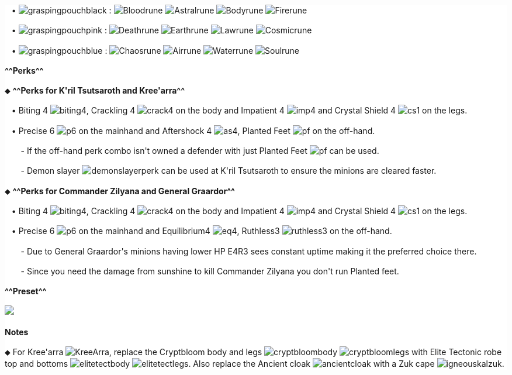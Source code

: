  ‎ ‎ ‎ ‎• <img title="graspingpouchblack" class="d-emoji" alt="graspingpouchblack" src="https://cdn.discordapp.com/emojis/892816436974735361.png?v=1"> : <img title="Bloodrune" class="d-emoji" alt="Bloodrune" src="https://cdn.discordapp.com/emojis/536252658970001409.png?v=1"> <img title="Astralrune" class="d-emoji" alt="Astralrune" src="https://cdn.discordapp.com/emojis/536252658961481769.png?v=1"> <img title="Bodyrune" class="d-emoji" alt="Bodyrune" src="https://cdn.discordapp.com/emojis/536252659301089280.png?v=1"> <img title="Firerune" class="d-emoji" alt="Firerune" src="https://cdn.discordapp.com/emojis/536252659850674186.png?v=1">

 ‎ ‎ ‎ ‎• <img title="graspingpouchpink" class="d-emoji" alt="graspingpouchpink" src="https://cdn.discordapp.com/emojis/892816437503221830.png?v=1"> : <img title="Deathrune" class="d-emoji" alt="Deathrune" src="https://cdn.discordapp.com/emojis/536252659586433024.png?v=1"> <img title="Earthrune" class="d-emoji" alt="Earthrune" src="https://cdn.discordapp.com/emojis/536252659808731137.png?v=1"> <img title="Lawrune" class="d-emoji" alt="Lawrune" src="https://cdn.discordapp.com/emojis/536252661406760970.png?v=1"> <img title="Cosmicrune" class="d-emoji" alt="Cosmicrune" src="https://cdn.discordapp.com/emojis/536252659615924258.png?v=1">

 ‎ ‎ ‎ ‎• <img title="graspingpouchblue" class="d-emoji" alt="graspingpouchblue" src="https://cdn.discordapp.com/emojis/892816437406728252.png?v=1"> : <img title="Chaosrune" class="d-emoji" alt="Chaosrune" src="https://cdn.discordapp.com/emojis/536252659422855188.png?v=1"> <img title="Airrune" class="d-emoji" alt="Airrune" src="https://cdn.discordapp.com/emojis/536252658986647589.png?v=1"> <img title="Waterrune" class="d-emoji" alt="Waterrune" src="https://cdn.discordapp.com/emojis/536252660165115905.png?v=1"> <img title="Soulrune" class="d-emoji" alt="Soulrune" src="https://cdn.discordapp.com/emojis/536252660333019136.png?v=1">


**^^Perks^^**

⬥ **^^Perks for K'ril Tsutsaroth and Kree'arra^^**

 ‎ ‎ ‎ ‎• Biting 4 <img title="biting4" class="d-emoji" alt="biting4" src="https://cdn.discordapp.com/emojis/712073087809617931.png?v=1">, Crackling 4 <img title="crack4" class="d-emoji" alt="crack4" src="https://cdn.discordapp.com/emojis/712073087662686249.png?v=1"> on the body and Impatient 4 <img title="imp4" class="d-emoji" alt="imp4" src="https://cdn.discordapp.com/emojis/712073088204013640.png?v=1"> and Crystal Shield 4 <img title="cs1" class="d-emoji" alt="cs1" src="https://cdn.discordapp.com/emojis/689502571890737219.png?v=1"> on the legs.

 ‎ ‎ ‎ ‎• Precise 6 <img title="p6" class="d-emoji" alt="p6" src="https://cdn.discordapp.com/emojis/712073088769982475.png?v=1"> on the mainhand and Aftershock 4 <img title="as4" class="d-emoji" alt="as4" src="https://cdn.discordapp.com/emojis/712074245202772009.png?v=1">, Planted Feet <img title="pf" class="d-emoji" alt="pf" src="https://cdn.discordapp.com/emojis/689501925770919981.png?v=1"> on the off-hand.

 ‎ ‎ ‎ ‎ ‎ ‎ ‎ ‎- If the off-hand perk combo isn't owned a defender with just Planted Feet <img title="pf" class="d-emoji" alt="pf" src="https://cdn.discordapp.com/emojis/689501925770919981.png?v=1"> can be used.

 ‎ ‎ ‎ ‎ ‎ ‎ ‎ ‎- Demon slayer <img title="demonslayerperk" class="d-emoji" alt="demonslayerperk" src="https://cdn.discordapp.com/emojis/689502842653900818.png?v=1"> can be used at K'ril Tsutsaroth to ensure the minions are cleared faster.



⬥ **^^Perks for Commander Zilyana and General Graardor^^**

 ‎ ‎ ‎ ‎• Biting 4 <img title="biting4" class="d-emoji" alt="biting4" src="https://cdn.discordapp.com/emojis/712073087809617931.png?v=1">, Crackling 4 <img title="crack4" class="d-emoji" alt="crack4" src="https://cdn.discordapp.com/emojis/712073087662686249.png?v=1"> on the body and Impatient 4 <img title="imp4" class="d-emoji" alt="imp4" src="https://cdn.discordapp.com/emojis/712073088204013640.png?v=1"> and Crystal Shield 4 <img title="cs1" class="d-emoji" alt="cs1" src="https://cdn.discordapp.com/emojis/689502571890737219.png?v=1"> on the legs.

 ‎ ‎ ‎ ‎• Precise 6 <img title="p6" class="d-emoji" alt="p6" src="https://cdn.discordapp.com/emojis/712073088769982475.png?v=1"> on the mainhand and Equilibrium4 <img title="eq4" class="d-emoji" alt="eq4" src="https://cdn.discordapp.com/emojis/712073088589627505.png?v=1">, Ruthless3 <img title="ruthless3" class="d-emoji" alt="ruthless3" src="https://cdn.discordapp.com/emojis/712244800572883025.png?v=1"> on the off-hand.

 ‎ ‎ ‎ ‎ ‎ ‎ ‎ ‎- Due to General Graardor's minions having lower HP E4R3 sees constant uptime making it the preferred choice there.

 ‎ ‎ ‎ ‎ ‎ ‎ ‎ ‎- Since you need the damage from sunshine to kill Commander Zilyana you don't run Planted feet.


**^^Preset^^**


<img class="media" src="https://i.imgur.com/PA4Jy0g.png">



**Notes**

⬥ For Kree'arra <img title="KreeArra" class="d-emoji" alt="KreeArra" src="https://cdn.discordapp.com/emojis/513212996353261568.png?v=1">, replace the Cryptbloom body and legs <img title="cryptbloombody" class="d-emoji" alt="cryptbloombody" src="https://cdn.discordapp.com/emojis/892819107253194762.png?v=1"> <img title="cryptbloomlegs" class="d-emoji" alt="cryptbloomlegs" src="https://cdn.discordapp.com/emojis/892819107223851058.png?v=1"> with Elite Tectonic robe top and bottoms <img title="elitetectbody" class="d-emoji" alt="elitetectbody" src="https://cdn.discordapp.com/emojis/552955120707698699.png?v=1"> <img title="elitetectlegs" class="d-emoji" alt="elitetectlegs" src="https://cdn.discordapp.com/emojis/580177869272121344.png?v=1">. Also replace the Ancient cloak <img title="ancientcloak" class="d-emoji" alt="ancientcloak" src="https://cdn.discordapp.com/emojis/969849295425658892.png?v=1"> with a Zuk cape <img title="igneouskalzuk" class="d-emoji" alt="igneouskalzuk" src="https://cdn.discordapp.com/emojis/902209626479685734.png?v=1">.


